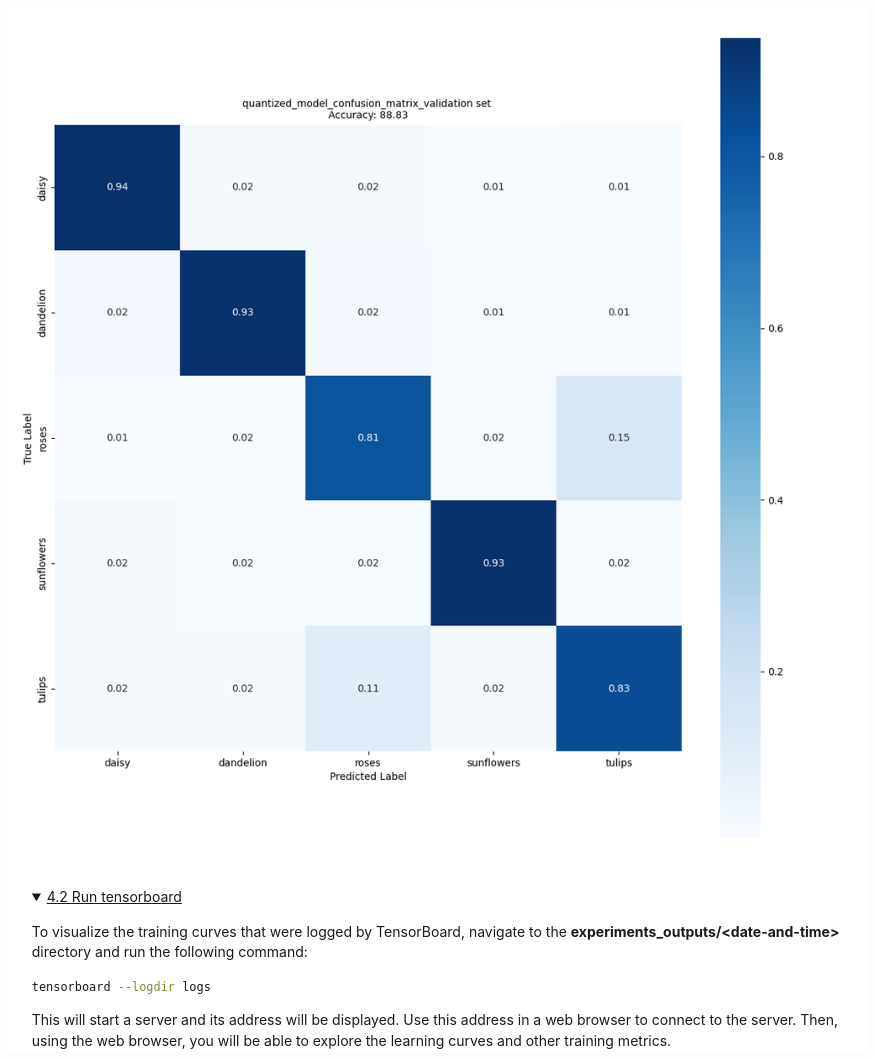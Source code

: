 ![plot](./img/quantized_model_confusion_matrix_validation_set.png)

</details></ul>
<ul><details open><summary><a href="#4-2">4.2 Run tensorboard</a></summary><a id="4-2"></a>
 
To visualize the training curves that were logged by TensorBoard, navigate to the **experiments_outputs/\<date-and-time\>** directory and run the following command:

```bash
tensorboard --logdir logs
```
This will start a server and its address will be displayed. Use this address in a web browser to connect to the server. Then, using the web browser, you will be able to explore the learning curves and other training metrics.
